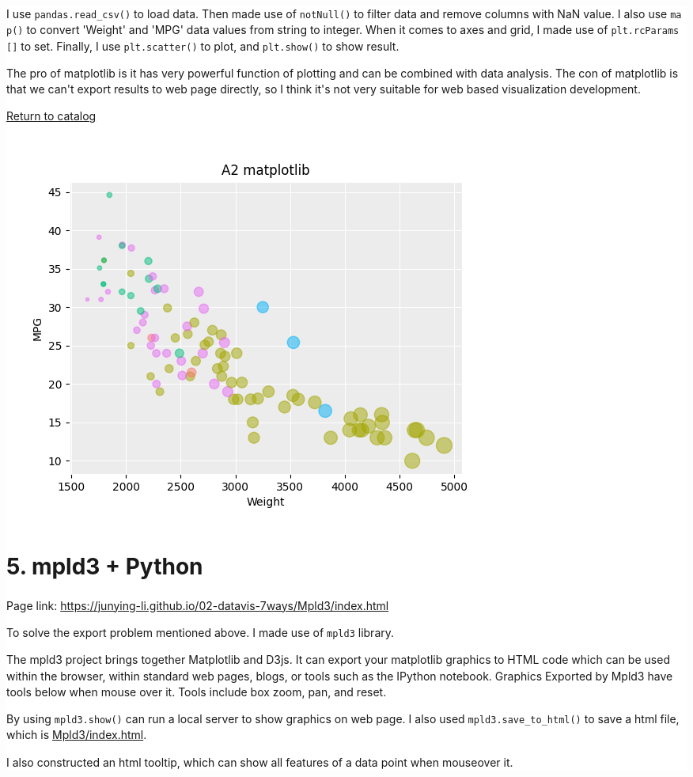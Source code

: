I use `pandas.read_csv()` to load data. Then made use of `notNull()` to filter data and remove columns with NaN value. I also use `map()` to convert 'Weight' and 'MPG' data values from string to integer. When it comes to axes and grid, I made use of `plt.rcParams[]` to set. Finally, I use `plt.scatter()` to plot, and `plt.show()` to show result.

The pro of matplotlib is it has very powerful function of plotting and can be combined with data analysis. The con of matplotlib is that we can't export results to web page directly, so I think it's not very suitable for web based visualization development.

[Return to catalog](https://github.com/Junying-Li/02-datavis-7ways/blob/main/README.md#catalog)

![matplotlib](img/matplotlib.png)

# 5.  mpld3 + Python

Page link: https://junying-li.github.io/02-datavis-7ways/Mpld3/index.html

To solve the export problem mentioned above. I made use of `mpld3` library.

The mpld3 project brings together Matplotlib and D3js. It can export your matplotlib graphics to HTML code which can be used within the browser, within standard web pages, blogs, or tools such as the IPython notebook. Graphics Exported by Mpld3 have tools below when mouse over it. Tools include box zoom, pan, and reset.

By using `mpld3.show()` can run a local server to show graphics on web page. I also used `mpld3.save_to_html()` to save a html file, which is [Mpld3/index.html](https://github.com/Junying-Li/02-datavis-7ways/blob/main/Mpld3/index.html).

I also constructed an html tooltip, which can show all features of a data point when mouseover it.
